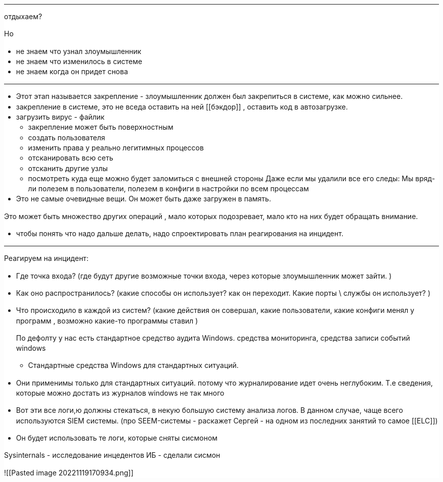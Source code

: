 ------
отдыхаем?

Но
- не знаем что узнал злоумышленник
- не знаем что изменилось в системе
- не знаем когда он придет снова
----
- Этот этап называется закрепление - злоумышленник должен был закрепиться в системе, как можно сильнее.
- закрепление в системе, это не вседа оставить на ней [[бэкдор]] , оставить код в автозагрузке.
- загрузить вирус - файлик
	- закрепление может быть поверхностным 
	- создать пользователя
	- изменить права у реально легитимных процессов  
	- отсканировать всю сеть
	- отсканить другие узлы 
	- посмотреть куда еще можно будет заломиться с внешней стороны
Даже если мы удалили все его следы: Мы вряд-ли полезем в пользователи, полезем в конфиги в настройки по всем процессам
- Это не самые очевидные вещи. Он может быть даже загружен в память.

Это может быть множество других операций , мало которых подозревает, мало кто на них будет обращать внимание.

- чтобы понять что надо дальше делать, надо спроектировать план реагирования на инцидент.



-----
Реагируем на инцидент:

- Где точка входа? (где будут другие возможные точки входа, через которые злоумышленник может зайти.  )
- Как оно распространилось? (какие способы он использует? как он переходит. Какие порты \ службы он использует? )
- Что происходило в каждой из систем? (какие действия он совершал, какие пользователи, какие конфиги менял у программ , возможно какие-то программы ставил  )

	По дефолту у нас есть стандартное средство аудита Windows.
	средства мониторинга, средства записи событий windows 
	- Стандартные средства Windows для стандартных ситуаций.


- Они применимы только для стандартных ситуаций. потому что журналирование идет очень неглубоким. Т.е сведения, которые можно достать  из журналов windows не так много


- Вот эти все логи,ю должны стекаться, в некую большую систему анализа логов.  В данном случае, чаще всего используются SIEM системы. (про SEEM-системы - раскажет Сергей - на одном из последних занятий то самое [[ELC]])
- Он будет использовать те логи, которые сняты сисмоном


Sysinternals - исследование инцедентов ИБ - сделали сисмон

![[Pasted image 20221119170934.png]]
